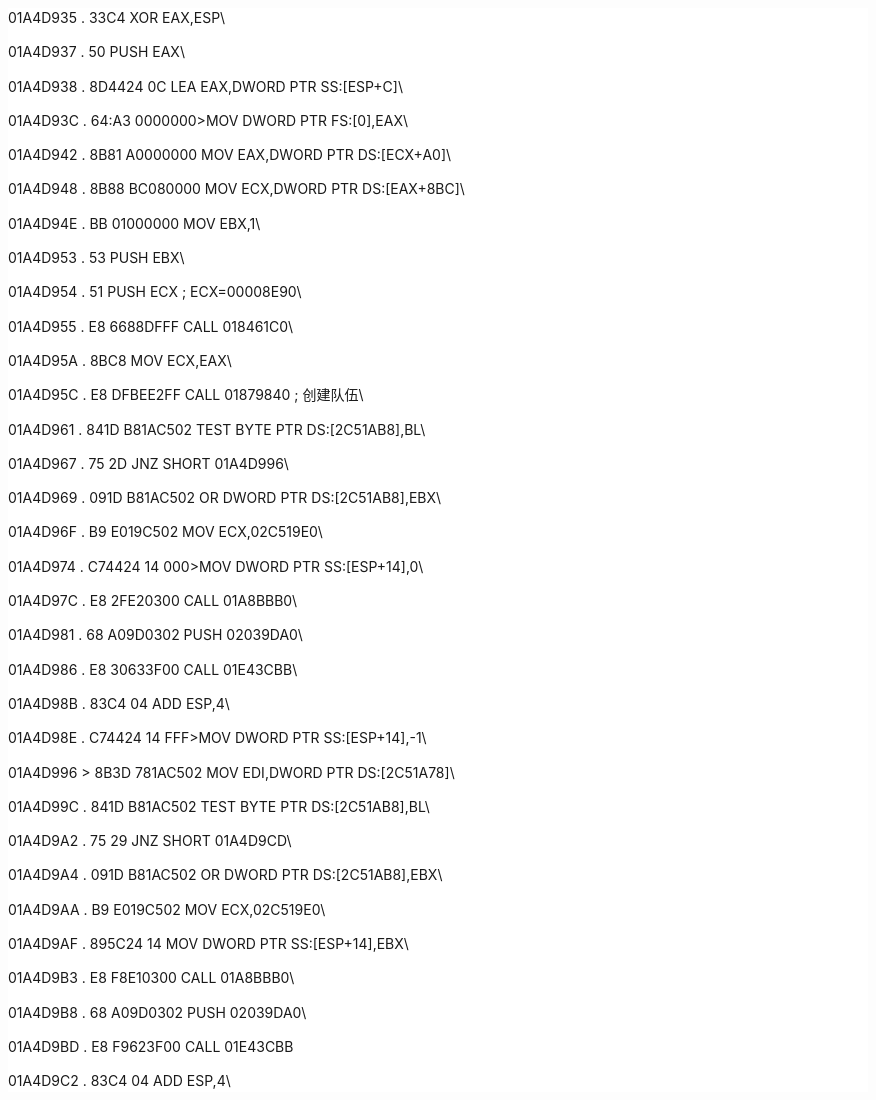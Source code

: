 01A4D935 . 33C4 XOR EAX,ESP\

01A4D937 . 50 PUSH EAX\

01A4D938 . 8D4424 0C LEA EAX,DWORD PTR SS:\[ESP+C\]\

01A4D93C . 64:A3 0000000\>MOV DWORD PTR FS:\[0\],EAX\

01A4D942 . 8B81 A0000000 MOV EAX,DWORD PTR DS:\[ECX+A0\]\

01A4D948 . 8B88 BC080000 MOV ECX,DWORD PTR DS:\[EAX+8BC\]\

01A4D94E . BB 01000000 MOV EBX,1\

01A4D953 . 53 PUSH EBX\

01A4D954 . 51 PUSH ECX ; ECX=00008E90\

01A4D955 . E8 6688DFFF CALL 018461C0\

01A4D95A . 8BC8 MOV ECX,EAX\

01A4D95C . E8 DFBEE2FF CALL 01879840 ; 创建队伍\

01A4D961 . 841D B81AC502 TEST BYTE PTR DS:\[2C51AB8\],BL\

01A4D967 . 75 2D JNZ SHORT 01A4D996\

01A4D969 . 091D B81AC502 OR DWORD PTR DS:\[2C51AB8\],EBX\

01A4D96F . B9 E019C502 MOV ECX,02C519E0\

01A4D974 . C74424 14 000\>MOV DWORD PTR SS:\[ESP+14\],0\

01A4D97C . E8 2FE20300 CALL 01A8BBB0\

01A4D981 . 68 A09D0302 PUSH 02039DA0\

01A4D986 . E8 30633F00 CALL 01E43CBB\

01A4D98B . 83C4 04 ADD ESP,4\

01A4D98E . C74424 14 FFF\>MOV DWORD PTR SS:\[ESP+14\],-1\

01A4D996 \> 8B3D 781AC502 MOV EDI,DWORD PTR DS:\[2C51A78\]\

01A4D99C . 841D B81AC502 TEST BYTE PTR DS:\[2C51AB8\],BL\

01A4D9A2 . 75 29 JNZ SHORT 01A4D9CD\

01A4D9A4 . 091D B81AC502 OR DWORD PTR DS:\[2C51AB8\],EBX\

01A4D9AA . B9 E019C502 MOV ECX,02C519E0\

01A4D9AF . 895C24 14 MOV DWORD PTR SS:\[ESP+14\],EBX\

01A4D9B3 . E8 F8E10300 CALL 01A8BBB0\

01A4D9B8 . 68 A09D0302 PUSH 02039DA0\

01A4D9BD . E8 F9623F00 CALL 01E43CBB



01A4D9C2 . 83C4 04 ADD ESP,4\
